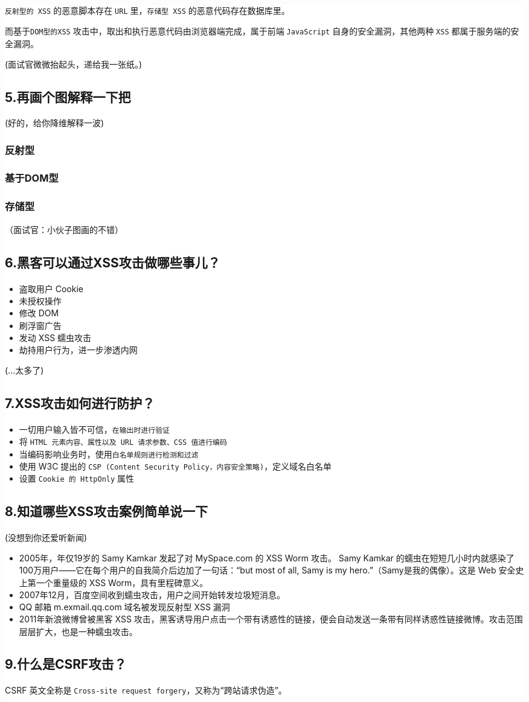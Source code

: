 `反射型的 XSS` 的恶意脚本存在 `URL` 里，`存储型 XSS` 的恶意代码存在数据库里。

而基于`DOM型的XSS` 攻击中，取出和执行恶意代码由浏览器端完成，属于前端 `JavaScript` 自身的安全漏洞，其他两种 `XSS` 都属于服务端的安全漏洞。

(面试官微微抬起头，递给我一张纸。)

## 5.再画个图解释一下把

(好的，给你降维解释一波)

### 反射型

### 基于DOM型

### 存储型

（面试官：小伙子图画的不错）

## 6.黑客可以通过XSS攻击做哪些事儿？

- 盗取用户 Cookie
- 未授权操作
- 修改 DOM
- 刷浮窗广告
- 发动 XSS 蠕虫攻击
- 劫持用户行为，进一步渗透内网

(...太多了)

## 7.XSS攻击如何进行防护？

- 一切用户输入皆不可信，`在输出时进行验证`
- 将 `HTML 元素内容、属性以及 URL 请求参数、CSS 值进行编码`
- 当编码影响业务时，使用`白名单规则进行检测和过滤`
- 使用 W3C 提出的 `CSP (Content Security Policy，内容安全策略)`，定义域名白名单
- 设置 `Cookie 的 HttpOnly` 属性



## 8.知道哪些XSS攻击案例简单说一下
(没想到你还爱听新闻)

- 2005年，年仅19岁的 Samy Kamkar 发起了对 MySpace.com 的 XSS Worm 攻击。
  Samy Kamkar 的蠕虫在短短几小时内就感染了100万用户——它在每个用户的自我简介后边加了一句话：“but most of all, Samy is my hero.”（Samy是我的偶像）。这是 Web 安全史上第一个重量级的 XSS Worm，具有里程碑意义。
- 2007年12月，百度空间收到蠕虫攻击，用户之间开始转发垃圾短消息。
- QQ 邮箱 m.exmail.qq.com 域名被发现反射型 XSS 漏洞
- 2011年新浪微博曾被黑客 XSS 攻击，黑客诱导用户点击一个带有诱惑性的链接，便会自动发送一条带有同样诱惑性链接微博。攻击范围层层扩大，也是一种蠕虫攻击。

## 9.什么是CSRF攻击？
CSRF 英文全称是 `Cross-site request forgery`，又称为“跨站请求伪造”。
